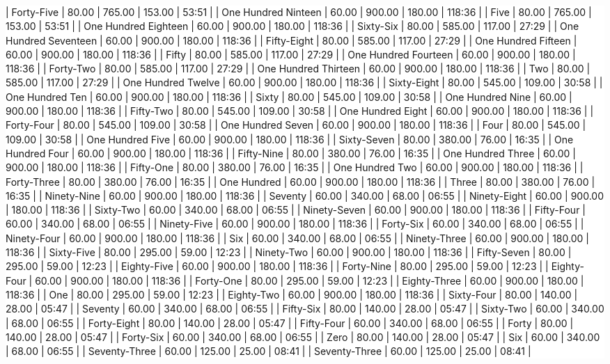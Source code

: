 | Forty-Five | 80.00 | 765.00 | 153.00 | 53:51 |     | One Hundred Ninteen | 60.00 | 900.00 | 180.00 | 118:36 |
| Five | 80.00 | 765.00 | 153.00 | 53:51 |     | One Hundred Eighteen | 60.00 | 900.00 | 180.00 | 118:36 |
| Sixty-Six | 80.00 | 585.00 | 117.00 | 27:29 |     | One Hundred Seventeen | 60.00 | 900.00 | 180.00 | 118:36 |
| Fifty-Eight | 80.00 | 585.00 | 117.00 | 27:29 |     | One Hundred Fifteen | 60.00 | 900.00 | 180.00 | 118:36 |
| Fifty | 80.00 | 585.00 | 117.00 | 27:29 |     | One Hundred Fourteen | 60.00 | 900.00 | 180.00 | 118:36 |
| Forty-Two | 80.00 | 585.00 | 117.00 | 27:29 |     | One Hundred Thirteen | 60.00 | 900.00 | 180.00 | 118:36 |
| Two | 80.00 | 585.00 | 117.00 | 27:29 |     | One Hundred Twelve | 60.00 | 900.00 | 180.00 | 118:36 |
| Sixty-Eight | 80.00 | 545.00 | 109.00 | 30:58 |     | One Hundred Ten | 60.00 | 900.00 | 180.00 | 118:36 |
| Sixty | 80.00 | 545.00 | 109.00 | 30:58 |     | One Hundred Nine | 60.00 | 900.00 | 180.00 | 118:36 |
| Fifty-Two | 80.00 | 545.00 | 109.00 | 30:58 |     | One Hundred Eight | 60.00 | 900.00 | 180.00 | 118:36 |
| Forty-Four | 80.00 | 545.00 | 109.00 | 30:58 |     | One Hundred Seven | 60.00 | 900.00 | 180.00 | 118:36 |
| Four | 80.00 | 545.00 | 109.00 | 30:58 |     | One Hundred Five | 60.00 | 900.00 | 180.00 | 118:36 |
| Sixty-Seven | 80.00 | 380.00 | 76.00 | 16:35 |     | One Hundred Four | 60.00 | 900.00 | 180.00 | 118:36 |
| Fifty-Nine | 80.00 | 380.00 | 76.00 | 16:35 |     | One Hundred Three | 60.00 | 900.00 | 180.00 | 118:36 |
| Fifty-One | 80.00 | 380.00 | 76.00 | 16:35 |     | One Hundred Two | 60.00 | 900.00 | 180.00 | 118:36 |
| Forty-Three | 80.00 | 380.00 | 76.00 | 16:35 |     | One Hundred | 60.00 | 900.00 | 180.00 | 118:36 |
| Three | 80.00 | 380.00 | 76.00 | 16:35 |     | Ninety-Nine | 60.00 | 900.00 | 180.00 | 118:36 |
| Seventy | 60.00 | 340.00 | 68.00 | 06:55 |     | Ninety-Eight | 60.00 | 900.00 | 180.00 | 118:36 |
| Sixty-Two | 60.00 | 340.00 | 68.00 | 06:55 |     | Ninety-Seven | 60.00 | 900.00 | 180.00 | 118:36 |
| Fifty-Four | 60.00 | 340.00 | 68.00 | 06:55 |     | Ninety-Five | 60.00 | 900.00 | 180.00 | 118:36 |
| Forty-Six | 60.00 | 340.00 | 68.00 | 06:55 |     | Ninety-Four | 60.00 | 900.00 | 180.00 | 118:36 |
| Six | 60.00 | 340.00 | 68.00 | 06:55 |     | Ninety-Three | 60.00 | 900.00 | 180.00 | 118:36 |
| Sixty-Five | 80.00 | 295.00 | 59.00 | 12:23 |     | Ninety-Two | 60.00 | 900.00 | 180.00 | 118:36 |
| Fifty-Seven | 80.00 | 295.00 | 59.00 | 12:23 |     | Eighty-Five | 60.00 | 900.00 | 180.00 | 118:36 |
| Forty-Nine | 80.00 | 295.00 | 59.00 | 12:23 |     | Eighty-Four | 60.00 | 900.00 | 180.00 | 118:36 |
| Forty-One | 80.00 | 295.00 | 59.00 | 12:23 |     | Eighty-Three | 60.00 | 900.00 | 180.00 | 118:36 |
| One | 80.00 | 295.00 | 59.00 | 12:23 |     | Eighty-Two | 60.00 | 900.00 | 180.00 | 118:36 |
| Sixty-Four | 80.00 | 140.00 | 28.00 | 05:47 |     | Seventy | 60.00 | 340.00 | 68.00 | 06:55 |
| Fifty-Six | 80.00 | 140.00 | 28.00 | 05:47 |     | Sixty-Two | 60.00 | 340.00 | 68.00 | 06:55 |
| Forty-Eight | 80.00 | 140.00 | 28.00 | 05:47 |     | Fifty-Four | 60.00 | 340.00 | 68.00 | 06:55 |
| Forty | 80.00 | 140.00 | 28.00 | 05:47 |     | Forty-Six | 60.00 | 340.00 | 68.00 | 06:55 |
| Zero | 80.00 | 140.00 | 28.00 | 05:47 |     | Six | 60.00 | 340.00 | 68.00 | 06:55 |
| Seventy-Three | 60.00 | 125.00 | 25.00 | 08:41 |     | Seventy-Three | 60.00 | 125.00 | 25.00 | 08:41 |
